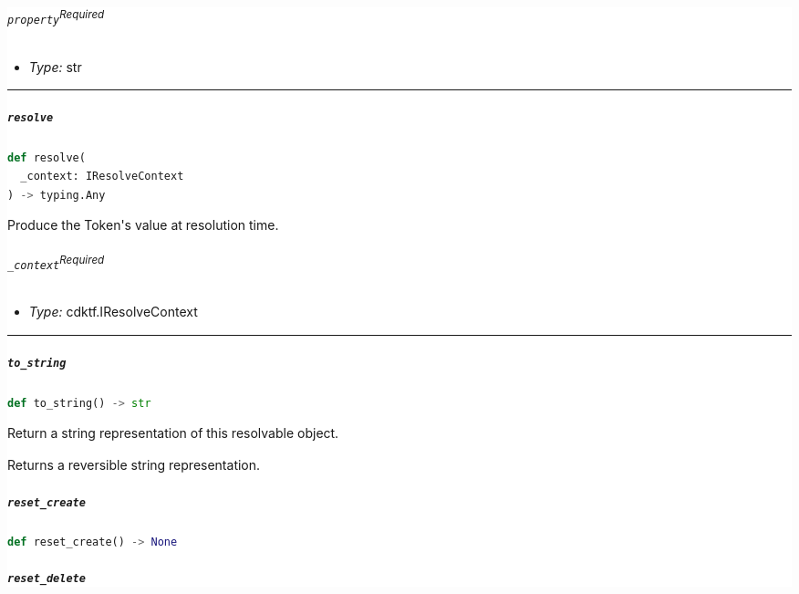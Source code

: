 ###### `property`<sup>Required</sup> <a name="property" id="rhizo-co-terraform-provider-oci.osManagementHubManagementStationSynchronizeMirrorsManagement.OsManagementHubManagementStationSynchronizeMirrorsManagementTimeoutsOutputReference.interpolationForAttribute.parameter.property"></a>

- *Type:* str

---

##### `resolve` <a name="resolve" id="rhizo-co-terraform-provider-oci.osManagementHubManagementStationSynchronizeMirrorsManagement.OsManagementHubManagementStationSynchronizeMirrorsManagementTimeoutsOutputReference.resolve"></a>

```python
def resolve(
  _context: IResolveContext
) -> typing.Any
```

Produce the Token's value at resolution time.

###### `_context`<sup>Required</sup> <a name="_context" id="rhizo-co-terraform-provider-oci.osManagementHubManagementStationSynchronizeMirrorsManagement.OsManagementHubManagementStationSynchronizeMirrorsManagementTimeoutsOutputReference.resolve.parameter._context"></a>

- *Type:* cdktf.IResolveContext

---

##### `to_string` <a name="to_string" id="rhizo-co-terraform-provider-oci.osManagementHubManagementStationSynchronizeMirrorsManagement.OsManagementHubManagementStationSynchronizeMirrorsManagementTimeoutsOutputReference.toString"></a>

```python
def to_string() -> str
```

Return a string representation of this resolvable object.

Returns a reversible string representation.

##### `reset_create` <a name="reset_create" id="rhizo-co-terraform-provider-oci.osManagementHubManagementStationSynchronizeMirrorsManagement.OsManagementHubManagementStationSynchronizeMirrorsManagementTimeoutsOutputReference.resetCreate"></a>

```python
def reset_create() -> None
```

##### `reset_delete` <a name="reset_delete" id="rhizo-co-terraform-provider-oci.osManagementHubManagementStationSynchronizeMirrorsManagement.OsManagementHubManagementStationSynchronizeMirrorsManagementTimeoutsOutputReference.resetDelete"></a>
